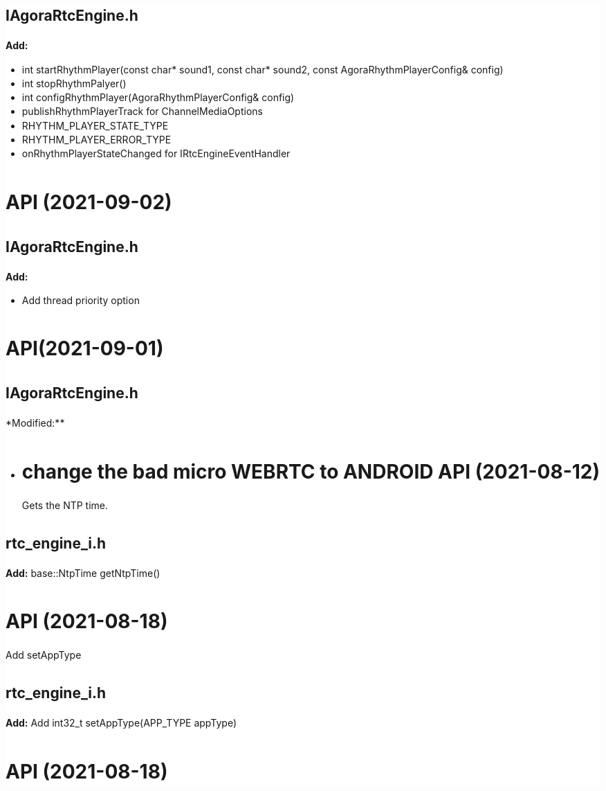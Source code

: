 ## IAgoraRtcEngine.h

**Add:**

-   int startRhythmPlayer(const char* sound1, const char* sound2, const AgoraRhythmPlayerConfig& config)
-   int stopRhythmPalyer()
-   int configRhythmPlayer(AgoraRhythmPlayerConfig& config)
-   publishRhythmPlayerTrack for ChannelMediaOptions
-   RHYTHM_PLAYER_STATE_TYPE
-   RHYTHM_PLAYER_ERROR_TYPE
-   onRhythmPlayerStateChanged for IRtcEngineEventHandler

# API (2021-09-02)

## IAgoraRtcEngine.h

**Add:**

-   Add thread priority option

# API(2021-09-01)

## IAgoraRtcEngine.h

\*Modified:\*\*

-   change the bad micro WEBRTC to **ANDROID**
    API (2021-08-12)
    ==================================================
    Gets the NTP time.

## rtc_engine_i.h

**Add:**
base::NtpTime getNtpTime()

# API (2021-08-18)

Add setAppType

## rtc_engine_i.h

**Add:**
Add int32_t setAppType(APP_TYPE appType)

# API (2021-08-18)
